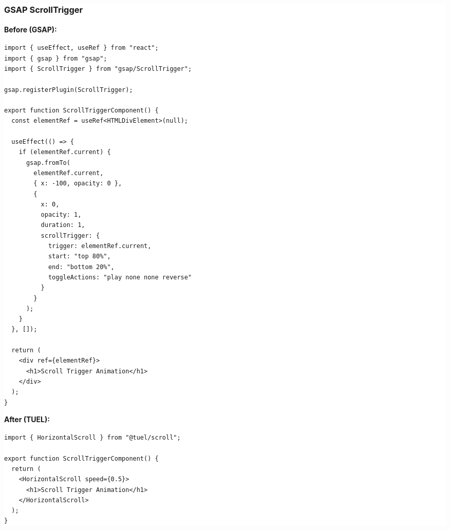 ### GSAP ScrollTrigger

**Before (GSAP):**
```tsx
import { useEffect, useRef } from "react";
import { gsap } from "gsap";
import { ScrollTrigger } from "gsap/ScrollTrigger";

gsap.registerPlugin(ScrollTrigger);

export function ScrollTriggerComponent() {
  const elementRef = useRef<HTMLDivElement>(null);

  useEffect(() => {
    if (elementRef.current) {
      gsap.fromTo(
        elementRef.current,
        { x: -100, opacity: 0 },
        {
          x: 0,
          opacity: 1,
          duration: 1,
          scrollTrigger: {
            trigger: elementRef.current,
            start: "top 80%",
            end: "bottom 20%",
            toggleActions: "play none none reverse"
          }
        }
      );
    }
  }, []);

  return (
    <div ref={elementRef}>
      <h1>Scroll Trigger Animation</h1>
    </div>
  );
}
```

**After (TUEL):**
```tsx
import { HorizontalScroll } from "@tuel/scroll";

export function ScrollTriggerComponent() {
  return (
    <HorizontalScroll speed={0.5}>
      <h1>Scroll Trigger Animation</h1>
    </HorizontalScroll>
  );
}
```
